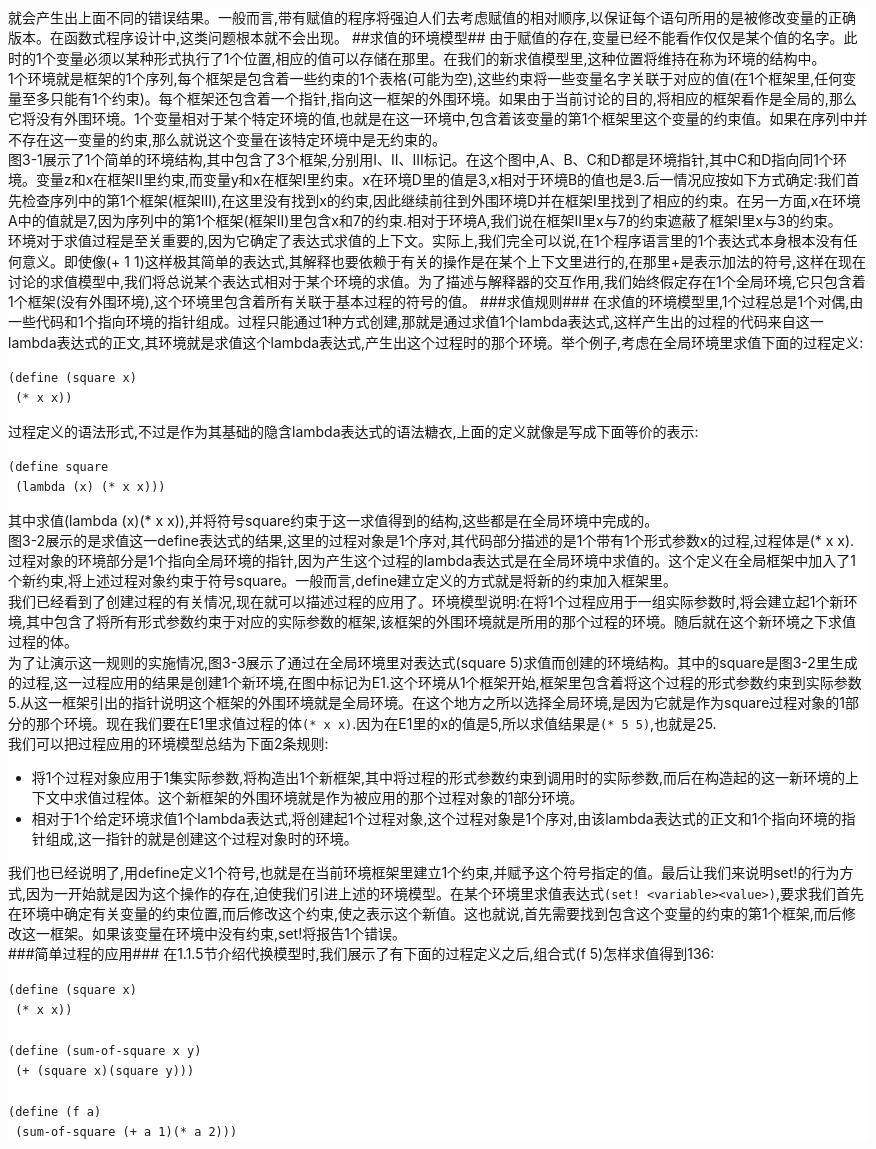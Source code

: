 就会产生出上面不同的错误结果。一般而言,带有赋值的程序将强迫人们去考虑赋值的相对顺序,以保证每个语句所用的是被修改变量的正确版本。在函数式程序设计中,这类问题根本就不会出现。
##求值的环境模型##
由于赋值的存在,变量已经不能看作仅仅是某个值的名字。此时的1个变量必须以某种形式执行了1个位置,相应的值可以存储在那里。在我们的新求值模型里,这种位置将维持在称为环境的结构中。  
1个环境就是框架的1个序列,每个框架是包含着一些约束的1个表格(可能为空),这些约束将一些变量名字关联于对应的值(在1个框架里,任何变量至多只能有1个约束)。每个框架还包含着一个指针,指向这一框架的外围环境。如果由于当前讨论的目的,将相应的框架看作是全局的,那么它将没有外围环境。1个变量相对于某个特定环境的值,也就是在这一环境中,包含着该变量的第1个框架里这个变量的约束值。如果在序列中并不存在这一变量的约束,那么就说这个变量在该特定环境中是无约束的。  
图3-1展示了1个简单的环境结构,其中包含了3个框架,分别用I、II、III标记。在这个图中,A、B、C和D都是环境指针,其中C和D指向同1个环境。变量z和x在框架II里约束,而变量y和x在框架I里约束。x在环境D里的值是3,x相对于环境B的值也是3.后一情况应按如下方式确定:我们首先检查序列中的第1个框架(框架III),在这里没有找到x的约束,因此继续前往到外围环境D并在框架I里找到了相应的约束。在另一方面,x在环境A中的值就是7,因为序列中的第1个框架(框架II)里包含x和7的约束.相对于环境A,我们说在框架II里x与7的约束遮蔽了框架I里x与3的约束。  
环境对于求值过程是至关重要的,因为它确定了表达式求值的上下文。实际上,我们完全可以说,在1个程序语言里的1个表达式本身根本没有任何意义。即使像(+ 1 1)这样极其简单的表达式,其解释也要依赖于有关的操作是在某个上下文里进行的,在那里+是表示加法的符号,这样在现在讨论的求值模型中,我们将总说某个表达式相对于某个环境的求值。为了描述与解释器的交互作用,我们始终假定存在1个全局环境,它只包含着1个框架(没有外围环境),这个环境里包含着所有关联于基本过程的符号的值。
###求值规则###
在求值的环境模型里,1个过程总是1个对偶,由一些代码和1个指向环境的指针组成。过程只能通过1种方式创建,那就是通过求值1个lambda表达式,这样产生出的过程的代码来自这一lambda表达式的正文,其环境就是求值这个lambda表达式,产生出这个过程时的那个环境。举个例子,考虑在全局环境里求值下面的过程定义:

```
(define (square x)
 (* x x))
```

过程定义的语法形式,不过是作为其基础的隐含lambda表达式的语法糖衣,上面的定义就像是写成下面等价的表示:

```
(define square
 (lambda (x) (* x x)))
```

其中求值(lambda (x)(* x x)),并将符号square约束于这一求值得到的结构,这些都是在全局环境中完成的。  
图3-2展示的是求值这一define表达式的结果,这里的过程对象是1个序对,其代码部分描述的是1个带有1个形式参数x的过程,过程体是(* x x).过程对象的环境部分是1个指向全局环境的指针,因为产生这个过程的lambda表达式是在全局环境中求值的。这个定义在全局框架中加入了1个新约束,将上述过程对象约束于符号square。一般而言,define建立定义的方式就是将新的约束加入框架里。  
我们已经看到了创建过程的有关情况,现在就可以描述过程的应用了。环境模型说明:在将1个过程应用于一组实际参数时,将会建立起1个新环境,其中包含了将所有形式参数约束于对应的实际参数的框架,该框架的外围环境就是所用的那个过程的环境。随后就在这个新环境之下求值过程的体。  
为了让演示这一规则的实施情况,图3-3展示了通过在全局环境里对表达式(square 5)求值而创建的环境结构。其中的square是图3-2里生成的过程,这一过程应用的结果是创建1个新环境,在图中标记为E1.这个环境从1个框架开始,框架里包含着将这个过程的形式参数约束到实际参数5.从这一框架引出的指针说明这个框架的外围环境就是全局环境。在这个地方之所以选择全局环境,是因为它就是作为square过程对象的1部分的那个环境。现在我们要在E1里求值过程的体`(* x x)`.因为在E1里的x的值是5,所以求值结果是`(* 5 5)`,也就是25.  
我们可以把过程应用的环境模型总结为下面2条规则:

- 将1个过程对象应用于1集实际参数,将构造出1个新框架,其中将过程的形式参数约束到调用时的实际参数,而后在构造起的这一新环境的上下文中求值过程体。这个新框架的外围环境就是作为被应用的那个过程对象的1部分环境。
- 相对于1个给定环境求值1个lambda表达式,将创建起1个过程对象,这个过程对象是1个序对,由该lambda表达式的正文和1个指向环境的指针组成,这一指针的就是创建这个过程对象时的环境。

我们也已经说明了,用define定义1个符号,也就是在当前环境框架里建立1个约束,并赋予这个符号指定的值。最后让我们来说明set!的行为方式,因为一开始就是因为这个操作的存在,迫使我们引进上述的环境模型。在某个环境里求值表达式`(set! <variable><value>)`,要求我们首先在环境中确定有关变量的约束位置,而后修改这个约束,使之表示这个新值。这也就说,首先需要找到包含这个变量的约束的第1个框架,而后修改这一框架。如果该变量在环境中没有约束,set!将报告1个错误。  
###简单过程的应用###
在1.1.5节介绍代换模型时,我们展示了有下面的过程定义之后,组合式(f 5)怎样求值得到136:

```
(define (square x)
 (* x x))

(define (sum-of-square x y)
 (+ (square x)(square y)))

(define (f a)
 (sum-of-square (+ a 1)(* a 2)))
```
